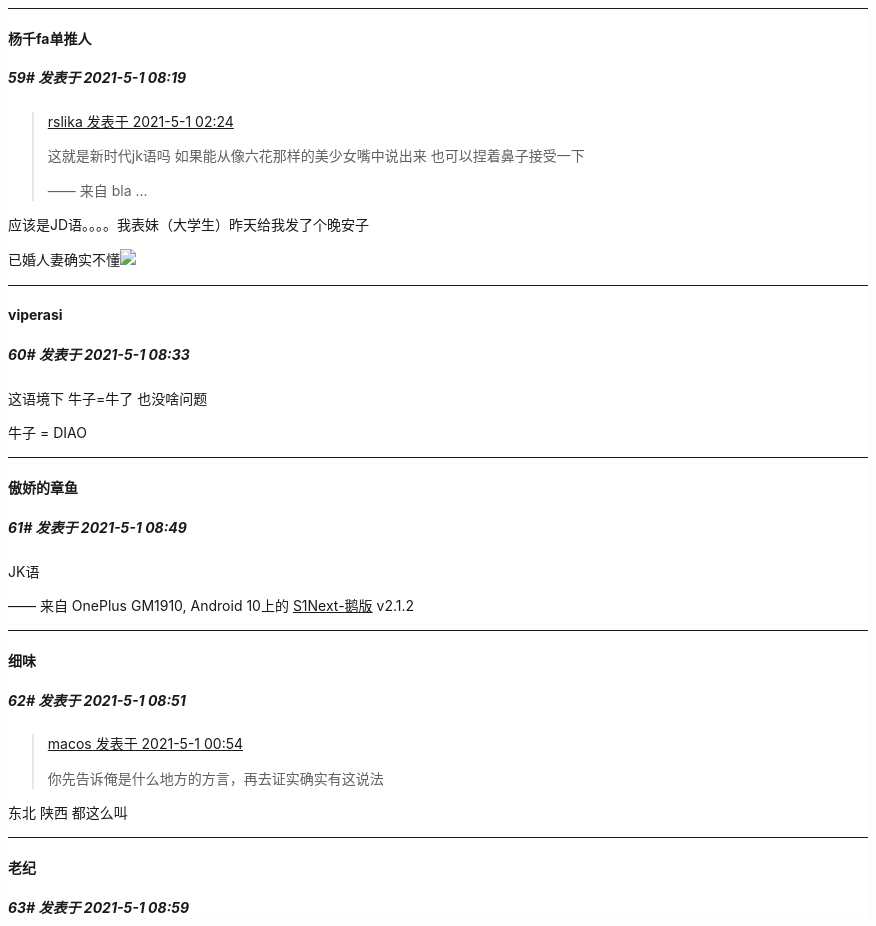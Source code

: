 
*****

####  杨千fa单推人  
##### 59#       发表于 2021-5-1 08:19


<blockquote><a href="httphttps://bbs.saraba1st.com/2b/forum.php?mod=redirect&amp;goto=findpost&amp;pid=51115559&amp;ptid=2001866" target="_blank">rslika 发表于 2021-5-1 02:24</a>

这就是新时代jk语吗 如果能从像六花那样的美少女嘴中说出来 也可以捏着鼻子接受一下


—— 来自 bla ...</blockquote>
应该是JD语。。。。我表妹（大学生）昨天给我发了个晚安子

已婚人妻确实不懂<img src="https://static.saraba1st.com/image/smiley/face2017/002.png" referrerpolicy="no-referrer">


*****

####  viperasi  
##### 60#       发表于 2021-5-1 08:33


这语境下 牛子=牛了 也没啥问题


牛子 = DIAO




*****

####  傲娇的章鱼  
##### 61#       发表于 2021-5-1 08:49


JK语

—— 来自 OnePlus GM1910, Android 10上的 [S1Next-鹅版](https://github.com/ykrank/S1-Next/releases) v2.1.2


*****

####  细味  
##### 62#       发表于 2021-5-1 08:51


<blockquote><a href="httphttps://bbs.saraba1st.com/2b/forum.php?mod=redirect&amp;goto=findpost&amp;pid=51115201&amp;ptid=2001866" target="_blank">macos 发表于 2021-5-1 00:54</a>

你先告诉俺是什么地方的方言，再去证实确实有这说法</blockquote>
东北 陕西 都这么叫


*****

####  老纪  
##### 63#       发表于 2021-5-1 08:59

